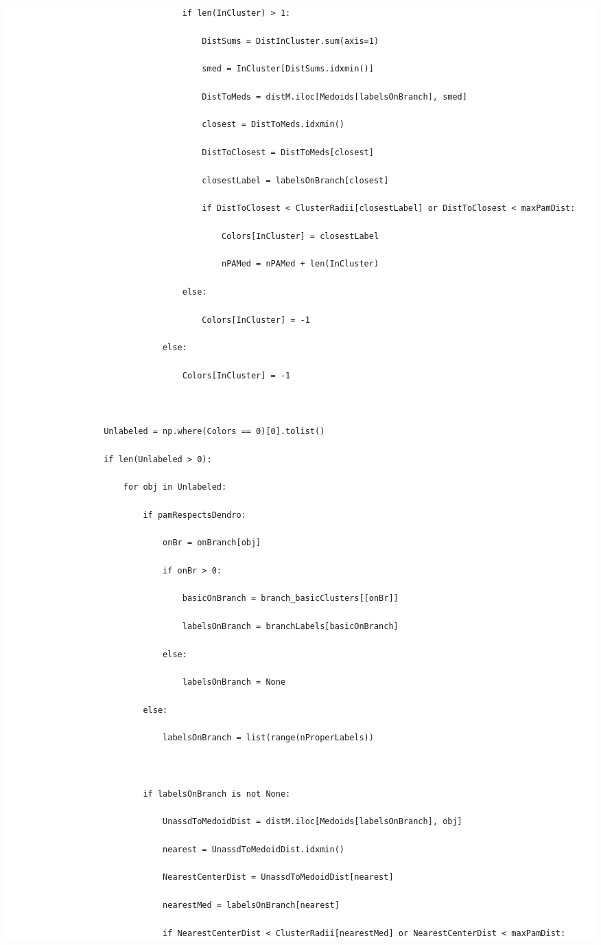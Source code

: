                                         if len(InCluster) > 1:

                                            DistSums = DistInCluster.sum(axis=1)

                                            smed = InCluster[DistSums.idxmin()]

                                            DistToMeds = distM.iloc[Medoids[labelsOnBranch], smed]

                                            closest = DistToMeds.idxmin()

                                            DistToClosest = DistToMeds[closest]

                                            closestLabel = labelsOnBranch[closest]

                                            if DistToClosest < ClusterRadii[closestLabel] or DistToClosest < maxPamDist:

                                                Colors[InCluster] = closestLabel

                                                nPAMed = nPAMed + len(InCluster)

                                        else:

                                            Colors[InCluster] = -1

                                    else:

                                        Colors[InCluster] = -1

        

                        Unlabeled = np.where(Colors == 0)[0].tolist()

                        if len(Unlabeled > 0):

                            for obj in Unlabeled:

                                if pamRespectsDendro:

                                    onBr = onBranch[obj]

                                    if onBr > 0:

                                        basicOnBranch = branch_basicClusters[[onBr]]

                                        labelsOnBranch = branchLabels[basicOnBranch]

                                    else:

                                        labelsOnBranch = None

                                else:

                                    labelsOnBranch = list(range(nProperLabels))

        

                                if labelsOnBranch is not None:

                                    UnassdToMedoidDist = distM.iloc[Medoids[labelsOnBranch], obj]

                                    nearest = UnassdToMedoidDist.idxmin()

                                    NearestCenterDist = UnassdToMedoidDist[nearest]

                                    nearestMed = labelsOnBranch[nearest]

                                    if NearestCenterDist < ClusterRadii[nearestMed] or NearestCenterDist < maxPamDist:
